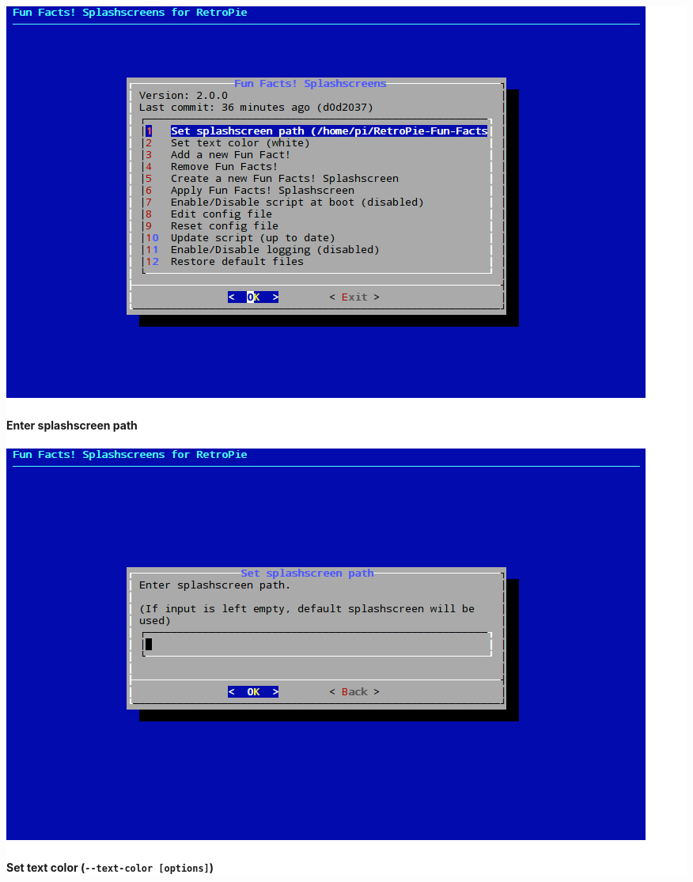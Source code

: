 ![Fun Facts! Splashscreens GUI - 01](gui-examples/fun-facts-splashscreens-gui-01.jpg)
#### Enter splashscreen path
![Fun Facts! Splashscreens GUI - 02](gui-examples/fun-facts-splashscreens-gui-02.jpg)
#### Set text color (`--text-color [options]`)
